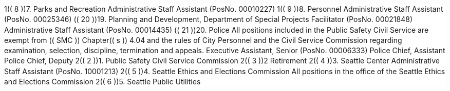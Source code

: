 </td></tr>

<tr><td>1(( 8 ))7. Parks and Recreation

</td><td>Administrative Staff Assistant (PosNo. 00010227)

</td></tr>

<tr><td>1(( 9 ))8. Personnel

</td><td>Administrative Staff Assistant (PosNo. 00025346)

</td></tr>

<tr><td>(( 20 ))19. Planning and Development, Department of

</td><td>Special Projects Facilitator (PosNo. 00021848)

</td></tr>

<tr><td></td><td>Administrative Staff Assistant (PosNo. 00014435)

</td></tr>

<tr><td>(( 21 ))20. Police

</td><td>All positions included in the Public Safety Civil Service are exempt from (( SMC )) Chapter(( s )) 4.04 and the rules of City Personnel and the Civil Service Commission regarding examination, selection, discipline, termination and appeals.

</td></tr>

<tr><td></td><td>Executive Assistant, Senior (PosNo. 00006333)

</td></tr>

<tr><td></td><td>Police Chief, Assistant

</td></tr>

<tr><td></td><td>Police Chief, Deputy

</td></tr>

<tr><td>2(( 2 ))1. Public Safety Civil Service Commission

</td><td></td></tr>

<tr><td>2(( 3 ))2 Retirement

</td><td></td></tr>

<tr><td>2(( 4 ))3. Seattle Center

</td><td>Administrative Staff Assistant (PosNo. 10001213)

</td></tr>

<tr><td>2(( 5 ))4. Seattle Ethics and Elections Commission

</td><td>All positions in the office of the Seattle Ethics and Elections Commission

</td></tr>

<tr><td>2(( 6 ))5. Seattle Public Utilities
